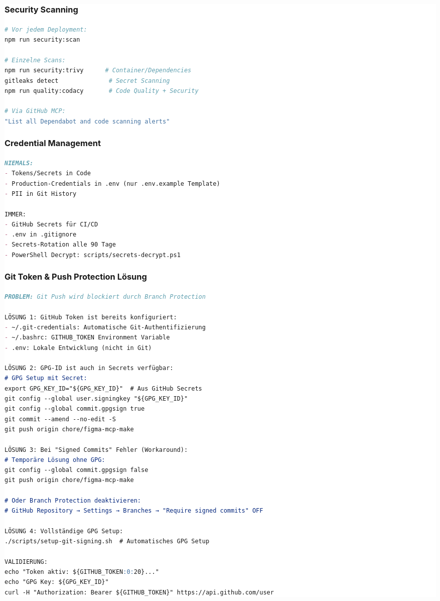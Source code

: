 ### Security Scanning
```bash
# Vor jedem Deployment:
npm run security:scan

# Einzelne Scans:
npm run security:trivy      # Container/Dependencies
gitleaks detect              # Secret Scanning
npm run quality:codacy       # Code Quality + Security

# Via GitHub MCP:
"List all Dependabot and code scanning alerts"
```

### Credential Management
```markdown
NIEMALS:
- Tokens/Secrets in Code
- Production-Credentials in .env (nur .env.example Template)
- PII in Git History

IMMER:
- GitHub Secrets für CI/CD
- .env in .gitignore
- Secrets-Rotation alle 90 Tage
- PowerShell Decrypt: scripts/secrets-decrypt.ps1
```

### Git Token & Push Protection Lösung
```markdown
PROBLEM: Git Push wird blockiert durch Branch Protection

LÖSUNG 1: GitHub Token ist bereits konfiguriert:
- ~/.git-credentials: Automatische Git-Authentifizierung
- ~/.bashrc: GITHUB_TOKEN Environment Variable
- .env: Lokale Entwicklung (nicht in Git)

LÖSUNG 2: GPG-ID ist auch in Secrets verfügbar:
# GPG Setup mit Secret:
export GPG_KEY_ID="${GPG_KEY_ID}"  # Aus GitHub Secrets
git config --global user.signingkey "${GPG_KEY_ID}"
git config --global commit.gpgsign true
git commit --amend --no-edit -S
git push origin chore/figma-mcp-make

LÖSUNG 3: Bei "Signed Commits" Fehler (Workaround):
# Temporäre Lösung ohne GPG:
git config --global commit.gpgsign false
git push origin chore/figma-mcp-make

# Oder Branch Protection deaktivieren:
# GitHub Repository → Settings → Branches → "Require signed commits" OFF

LÖSUNG 4: Vollständige GPG Setup:
./scripts/setup-git-signing.sh  # Automatisches GPG Setup

VALIDIERUNG:
echo "Token aktiv: ${GITHUB_TOKEN:0:20}..."
echo "GPG Key: ${GPG_KEY_ID}"
curl -H "Authorization: Bearer ${GITHUB_TOKEN}" https://api.github.com/user
```
